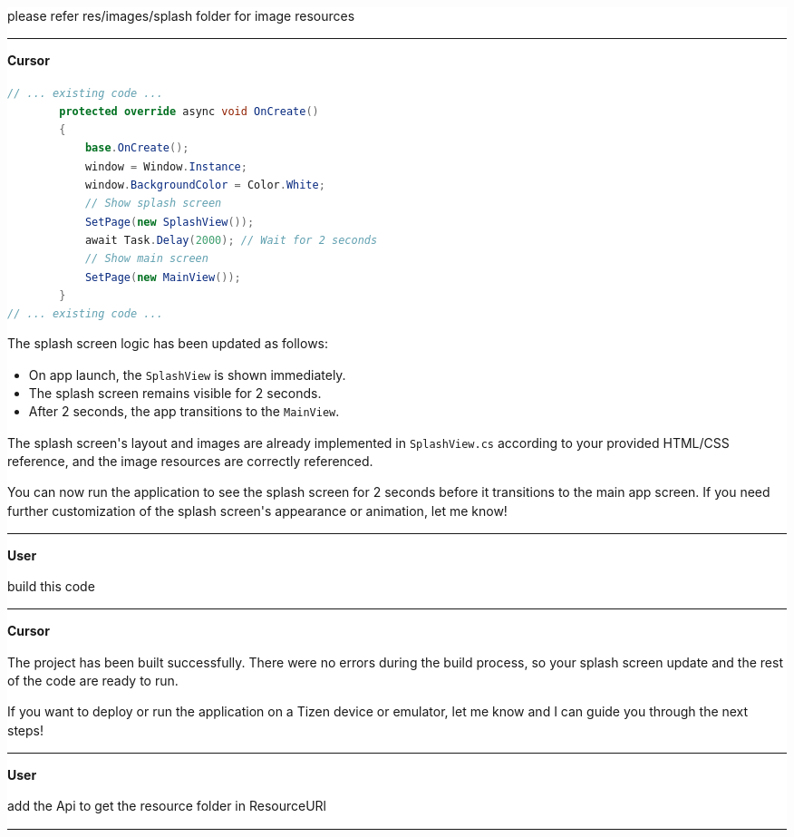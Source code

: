 please refer res/images/splash folder for image resources

---

**Cursor**

```csharp
// ... existing code ...
        protected override async void OnCreate()
        {
            base.OnCreate();
            window = Window.Instance;
            window.BackgroundColor = Color.White;
            // Show splash screen
            SetPage(new SplashView());
            await Task.Delay(2000); // Wait for 2 seconds
            // Show main screen
            SetPage(new MainView());
        }
// ... existing code ...
```

The splash screen logic has been updated as follows:

- On app launch, the `SplashView` is shown immediately.
- The splash screen remains visible for 2 seconds.
- After 2 seconds, the app transitions to the `MainView`.

The splash screen's layout and images are already implemented in `SplashView.cs` according to your provided HTML/CSS reference, and the image resources are correctly referenced.

You can now run the application to see the splash screen for 2 seconds before it transitions to the main app screen. If you need further customization of the splash screen's appearance or animation, let me know!

---

**User**

build this code 

---

**Cursor**

The project has been built successfully. There were no errors during the build process, so your splash screen update and the rest of the code are ready to run.

If you want to deploy or run the application on a Tizen device or emulator, let me know and I can guide you through the next steps!

---

**User**

add the Api to get the resource folder in ResourceURl

---
